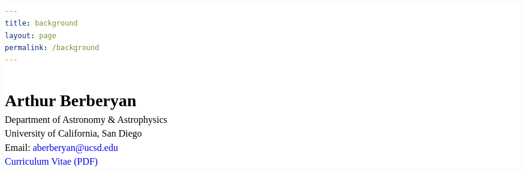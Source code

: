 ```yaml
---
title: background
layout: page
permalink: /background
---
```

<html lang="en">
<head>
  <meta charset="UTF-8">
  <title>Arthur Berberyan - Homepage</title>
  <style>
    body {
      font-family: "Times New Roman", Times, serif;
      background-color: #ffffff;
      color: #000000;
      max-width: 800px;
      margin: 40px auto;
    }
    h1 {
      font-size: 28px;
      margin-bottom: 0;
    }
    h2 {
      font-size: 20px;
      margin-top: 30px;
    }
    p {
      font-size: 16px;
    }
    a {
      color: #0000EE;
      text-decoration: none;
    }
    a:hover {
      text-decoration: underline;
    }
    hr {
      border: 1px solid #cccccc;
    }
    .contact {
      font-size: 16px;
      margin-bottom: 30px;
    }
    ul {
      margin-top: 0;
    }
  </style>
</head>
<body>
  <h1>Arthur Berberyan</h1>
  <div class="contact">
    Department of Astronomy & Astrophysics<br>
    University of California, San Diego<br>
    Email: <a href="mailto:aberberyan@ucsd.edu">aberberyan@ucsd.edu</a><br>
    <a href="berberyan_cv_utd.pdf">Curriculum Vitae (PDF)</a>
  </div>
